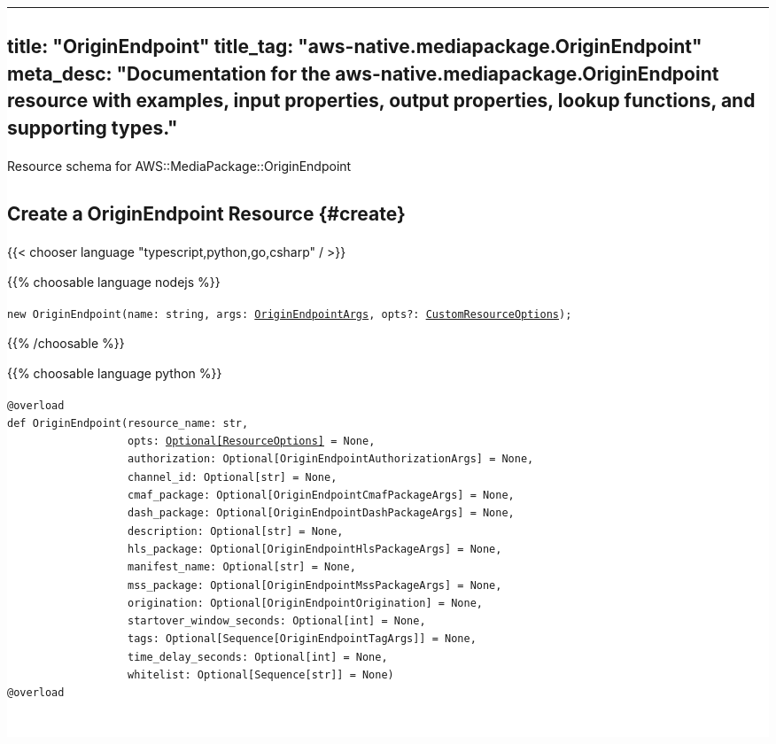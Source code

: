 
---
title: "OriginEndpoint"
title_tag: "aws-native.mediapackage.OriginEndpoint"
meta_desc: "Documentation for the aws-native.mediapackage.OriginEndpoint resource with examples, input properties, output properties, lookup functions, and supporting types."
---






Resource schema for AWS::MediaPackage::OriginEndpoint




## Create a OriginEndpoint Resource {#create}
{{< chooser language "typescript,python,go,csharp" / >}}


{{% choosable language nodejs %}}
<div class="highlight"><pre class="chroma"><code class="language-typescript" data-lang="typescript"><span class="k">new </span><span class="nx">OriginEndpoint</span><span class="p">(</span><span class="nx">name</span><span class="p">:</span> <span class="nx">string</span><span class="p">,</span> <span class="nx">args</span><span class="p">:</span> <span class="nx"><a href="#inputs">OriginEndpointArgs</a></span><span class="p">,</span> <span class="nx">opts</span><span class="p">?:</span> <span class="nx"><a href="/docs/reference/pkg/nodejs/pulumi/pulumi/#CustomResourceOptions">CustomResourceOptions</a></span><span class="p">);</span></code></pre></div>
{{% /choosable %}}

{{% choosable language python %}}
<div class="highlight"><pre class="chroma"><code class="language-python" data-lang="python"><span class=nd>@overload</span>
<span class="k">def </span><span class="nx">OriginEndpoint</span><span class="p">(</span><span class="nx">resource_name</span><span class="p">:</span> <span class="nx">str</span><span class="p">,</span>
                   <span class="nx">opts</span><span class="p">:</span> <span class="nx"><a href="/docs/reference/pkg/python/pulumi/#pulumi.ResourceOptions">Optional[ResourceOptions]</a></span> = None<span class="p">,</span>
                   <span class="nx">authorization</span><span class="p">:</span> <span class="nx">Optional[OriginEndpointAuthorizationArgs]</span> = None<span class="p">,</span>
                   <span class="nx">channel_id</span><span class="p">:</span> <span class="nx">Optional[str]</span> = None<span class="p">,</span>
                   <span class="nx">cmaf_package</span><span class="p">:</span> <span class="nx">Optional[OriginEndpointCmafPackageArgs]</span> = None<span class="p">,</span>
                   <span class="nx">dash_package</span><span class="p">:</span> <span class="nx">Optional[OriginEndpointDashPackageArgs]</span> = None<span class="p">,</span>
                   <span class="nx">description</span><span class="p">:</span> <span class="nx">Optional[str]</span> = None<span class="p">,</span>
                   <span class="nx">hls_package</span><span class="p">:</span> <span class="nx">Optional[OriginEndpointHlsPackageArgs]</span> = None<span class="p">,</span>
                   <span class="nx">manifest_name</span><span class="p">:</span> <span class="nx">Optional[str]</span> = None<span class="p">,</span>
                   <span class="nx">mss_package</span><span class="p">:</span> <span class="nx">Optional[OriginEndpointMssPackageArgs]</span> = None<span class="p">,</span>
                   <span class="nx">origination</span><span class="p">:</span> <span class="nx">Optional[OriginEndpointOrigination]</span> = None<span class="p">,</span>
                   <span class="nx">startover_window_seconds</span><span class="p">:</span> <span class="nx">Optional[int]</span> = None<span class="p">,</span>
                   <span class="nx">tags</span><span class="p">:</span> <span class="nx">Optional[Sequence[OriginEndpointTagArgs]]</span> = None<span class="p">,</span>
                   <span class="nx">time_delay_seconds</span><span class="p">:</span> <span class="nx">Optional[int]</span> = None<span class="p">,</span>
                   <span class="nx">whitelist</span><span class="p">:</span> <span class="nx">Optional[Sequence[str]]</span> = None<span class="p">)</span>
<span class=nd>@overload</span>